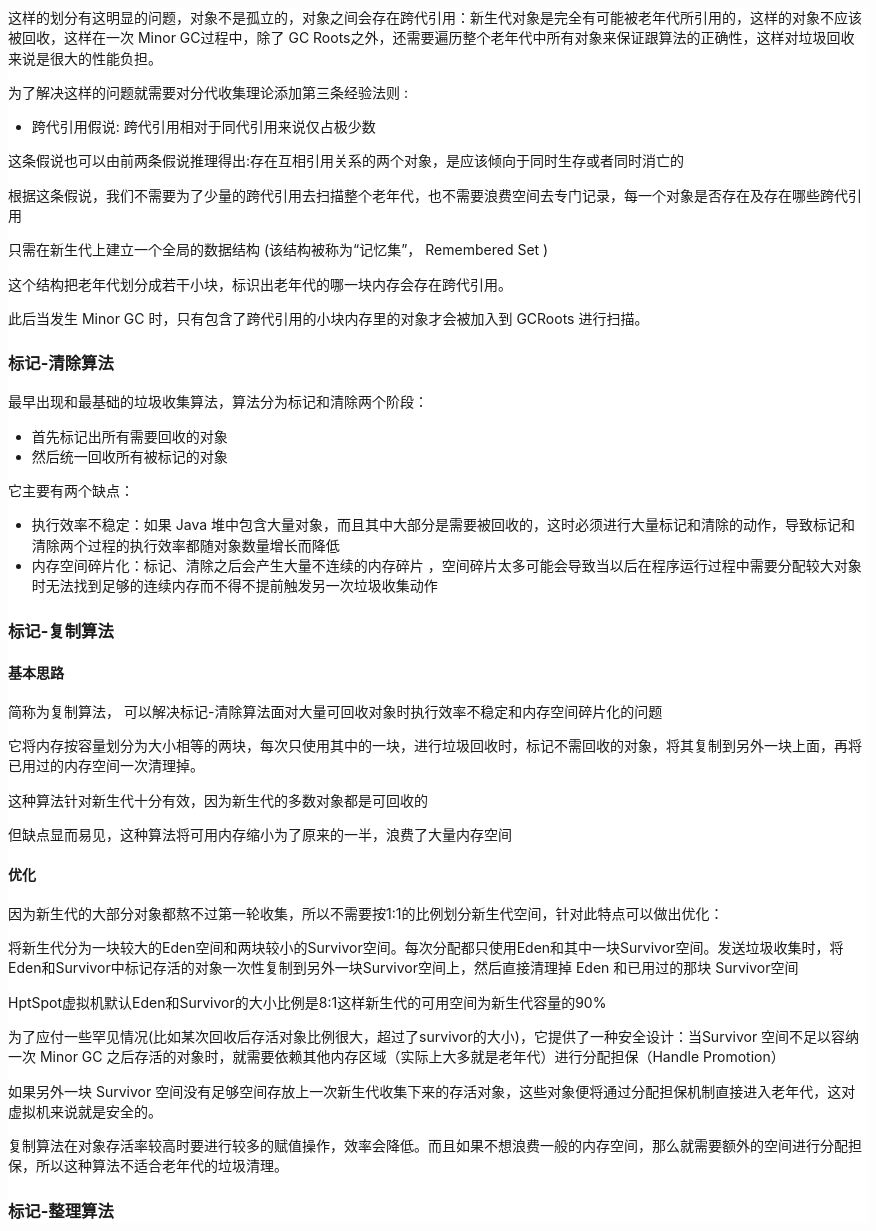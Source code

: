 这样的划分有这明显的问题，对象不是孤立的，对象之间会存在跨代引用：新生代对象是完全有可能被老年代所引用的，这样的对象不应该被回收，这样在一次 Minor GC过程中，除了 GC Roots之外，还需要遍历整个老年代中所有对象来保证跟算法的正确性，这样对垃圾回收来说是很大的性能负担。

为了解决这样的问题就需要对分代收集理论添加第三条经验法则 :

* 跨代引用假说:  跨代引用相对于同代引用来说仅占极少数  

这条假说也可以由前两条假说推理得出:存在互相引用关系的两个对象，是应该倾向于同时生存或者同时消亡的  

根据这条假说，我们不需要为了少量的跨代引用去扫描整个老年代，也不需要浪费空间去专门记录，每一个对象是否存在及存在哪些跨代引用  

只需在新生代上建立一个全局的数据结构  (该结构被称为“记忆集”， Remembered Set  )

这个结构把老年代划分成若干小块，标识出老年代的哪一块内存会存在跨代引用。  

此后当发生 Minor GC 时，只有包含了跨代引用的小块内存里的对象才会被加入到 GCRoots 进行扫描。  

### 标记-清除算法

最早出现和最基础的垃圾收集算法，算法分为标记和清除两个阶段：

* 首先标记出所有需要回收的对象
* 然后统一回收所有被标记的对象

它主要有两个缺点：

* 执行效率不稳定：如果 Java 堆中包含大量对象，而且其中大部分是需要被回收的，这时必须进行大量标记和清除的动作，导致标记和清除两个过程的执行效率都随对象数量增长而降低  
* 内存空间碎片化：标记、清除之后会产生大量不连续的内存碎片 ，空间碎片太多可能会导致当以后在程序运行过程中需要分配较大对象时无法找到足够的连续内存而不得不提前触发另一次垃圾收集动作  

### 标记-复制算法

#### 基本思路

简称为复制算法， 可以解决标记-清除算法面对大量可回收对象时执行效率不稳定和内存空间碎片化的问题  

它将内存按容量划分为大小相等的两块，每次只使用其中的一块，进行垃圾回收时，标记不需回收的对象，将其复制到另外一块上面，再将已用过的内存空间一次清理掉。

这种算法针对新生代十分有效，因为新生代的多数对象都是可回收的

但缺点显而易见，这种算法将可用内存缩小为了原来的一半，浪费了大量内存空间

#### 优化

因为新生代的大部分对象都熬不过第一轮收集，所以不需要按1:1的比例划分新生代空间，针对此特点可以做出优化：

将新生代分为一块较大的Eden空间和两块较小的Survivor空间。每次分配都只使用Eden和其中一块Survivor空间。发送垃圾收集时，将Eden和Survivor中标记存活的对象一次性复制到另外一块Survivor空间上，然后直接清理掉 Eden 和已用过的那块 Survivor空间  

HptSpot虚拟机默认Eden和Survivor的大小比例是8:1这样新生代的可用空间为新生代容量的90%

为了应付一些罕见情况(比如某次回收后存活对象比例很大，超过了survivor的大小)，它提供了一种安全设计：当Survivor 空间不足以容纳一次 Minor GC 之后存活的对象时，就需要依赖其他内存区域（实际上大多就是老年代）进行分配担保（Handle Promotion）

如果另外一块 Survivor 空间没有足够空间存放上一次新生代收集下来的存活对象，这些对象便将通过分配担保机制直接进入老年代，这对虚拟机来说就是安全的。   



复制算法在对象存活率较高时要进行较多的赋值操作，效率会降低。而且如果不想浪费一般的内存空间，那么就需要额外的空间进行分配担保，所以这种算法不适合老年代的垃圾清理。

### 标记-整理算法
